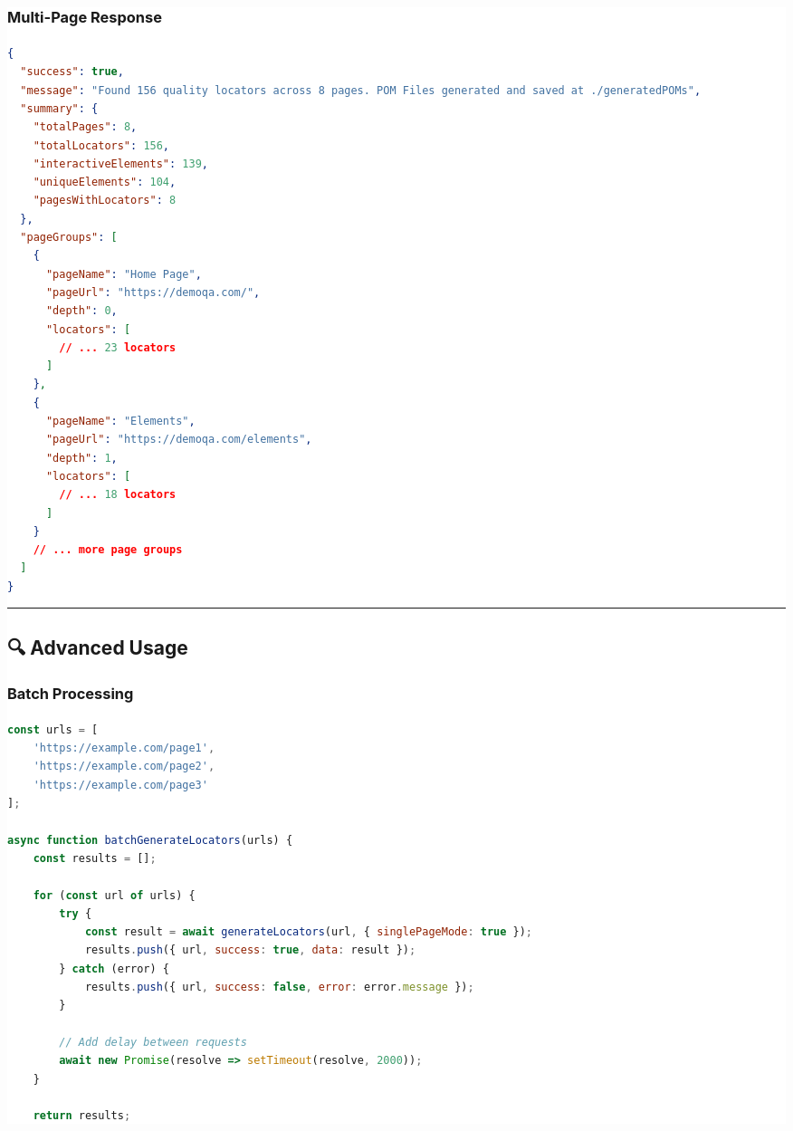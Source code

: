 ### Multi-Page Response
```json
{
  "success": true,
  "message": "Found 156 quality locators across 8 pages. POM Files generated and saved at ./generatedPOMs",
  "summary": {
    "totalPages": 8,
    "totalLocators": 156,
    "interactiveElements": 139,
    "uniqueElements": 104,
    "pagesWithLocators": 8
  },
  "pageGroups": [
    {
      "pageName": "Home Page",
      "pageUrl": "https://demoqa.com/",
      "depth": 0,
      "locators": [
        // ... 23 locators
      ]
    },
    {
      "pageName": "Elements",
      "pageUrl": "https://demoqa.com/elements",
      "depth": 1,
      "locators": [
        // ... 18 locators
      ]
    }
    // ... more page groups
  ]
}
```

---

## 🔍 Advanced Usage

### Batch Processing
```javascript
const urls = [
    'https://example.com/page1',
    'https://example.com/page2', 
    'https://example.com/page3'
];

async function batchGenerateLocators(urls) {
    const results = [];
    
    for (const url of urls) {
        try {
            const result = await generateLocators(url, { singlePageMode: true });
            results.push({ url, success: true, data: result });
        } catch (error) {
            results.push({ url, success: false, error: error.message });
        }
        
        // Add delay between requests
        await new Promise(resolve => setTimeout(resolve, 2000));
    }
    
    return results;
```